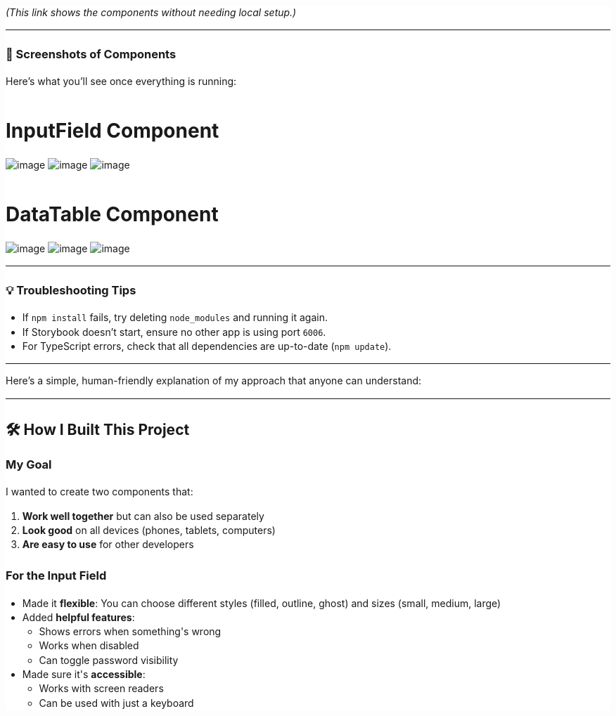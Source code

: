 *(This link shows the components without needing local setup.)*

---

### **📸 Screenshots of Components**  
Here’s what you’ll see once everything is running:  

# **InputField Component**  
<img width="1477" height="838" alt="image" src="https://github.com/user-attachments/assets/83d1761b-0507-4b6c-bfe3-8dbdd5cc68a5" />
<img width="1467" height="825" alt="image" src="https://github.com/user-attachments/assets/2b391c75-aa84-4468-8bdf-ee6622e48c22" />
<img width="1600" height="797" alt="image" src="https://github.com/user-attachments/assets/3c508ec4-e3c9-47d8-bb97-40a848ee8886" />




# **DataTable Component**  
<img width="1600" height="747" alt="image" src="https://github.com/user-attachments/assets/8848cc80-d06c-4b6f-ba14-b0a3b1ae6790" />
<img width="1600" height="826" alt="image" src="https://github.com/user-attachments/assets/0e39eef0-1f95-497c-ae2d-b5151292fdb1" />
<img width="1600" height="763" alt="image" src="https://github.com/user-attachments/assets/74b6f58c-e166-4fc1-b15b-cd75f0c15998" />



---

### **💡 Troubleshooting Tips**  
- If `npm install` fails, try deleting `node_modules` and running it again.  
- If Storybook doesn’t start, ensure no other app is using port `6006`.  
- For TypeScript errors, check that all dependencies are up-to-date (`npm update`).  

---


Here’s a simple, human-friendly explanation of my approach that anyone can understand:

---

## 🛠️ How I Built This Project

### My Goal
I wanted to create two components that:
1. **Work well together** but can also be used separately
2. **Look good** on all devices (phones, tablets, computers)
3. **Are easy to use** for other developers

### For the Input Field
- Made it **flexible**: You can choose different styles (filled, outline, ghost) and sizes (small, medium, large)
- Added **helpful features**:
  - Shows errors when something's wrong
  - Works when disabled
  - Can toggle password visibility
- Made sure it's **accessible**:
  - Works with screen readers
  - Can be used with just a keyboard
